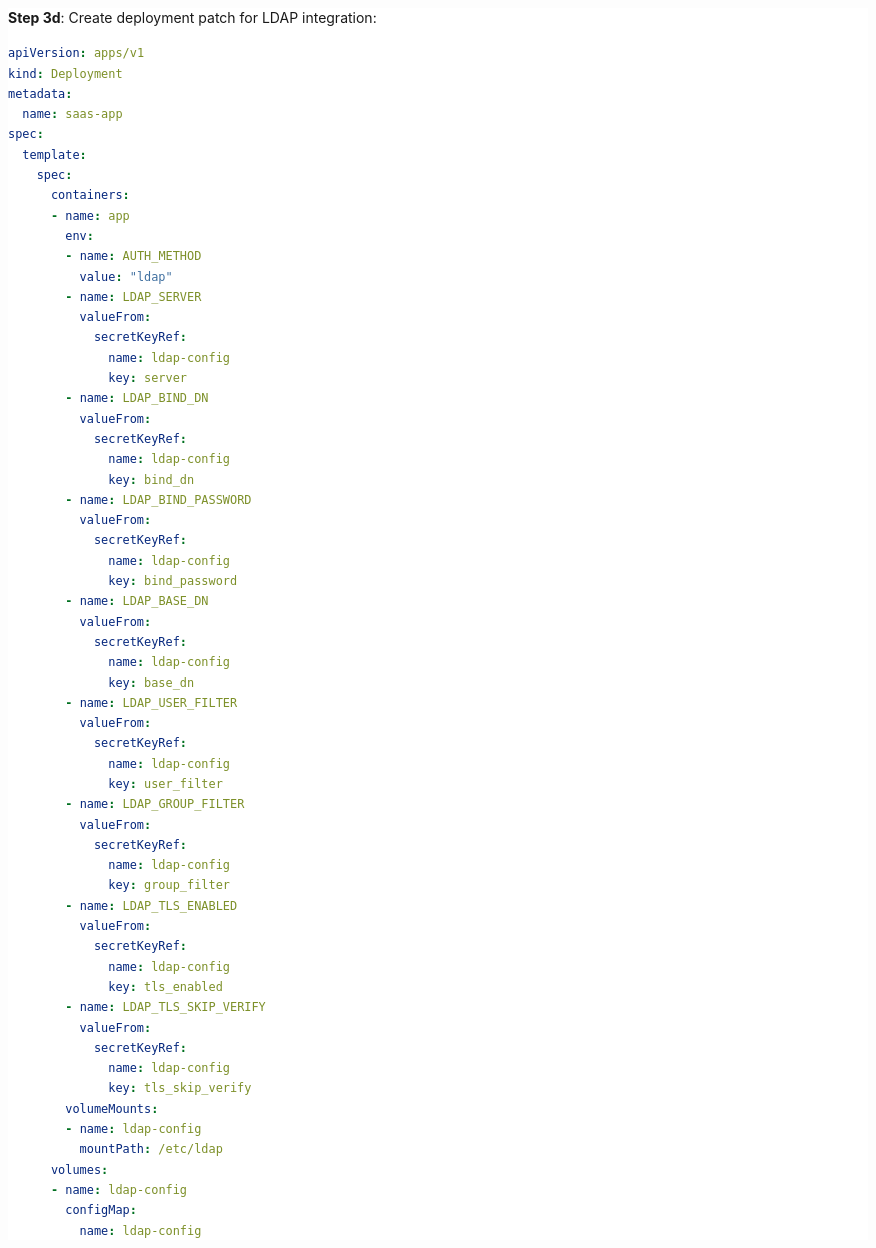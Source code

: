 **Step 3d**: Create deployment patch for LDAP integration:
```yaml
apiVersion: apps/v1
kind: Deployment
metadata:
  name: saas-app
spec:
  template:
    spec:
      containers:
      - name: app
        env:
        - name: AUTH_METHOD
          value: "ldap"
        - name: LDAP_SERVER
          valueFrom:
            secretKeyRef:
              name: ldap-config
              key: server
        - name: LDAP_BIND_DN
          valueFrom:
            secretKeyRef:
              name: ldap-config
              key: bind_dn
        - name: LDAP_BIND_PASSWORD
          valueFrom:
            secretKeyRef:
              name: ldap-config
              key: bind_password
        - name: LDAP_BASE_DN
          valueFrom:
            secretKeyRef:
              name: ldap-config
              key: base_dn
        - name: LDAP_USER_FILTER
          valueFrom:
            secretKeyRef:
              name: ldap-config
              key: user_filter
        - name: LDAP_GROUP_FILTER
          valueFrom:
            secretKeyRef:
              name: ldap-config
              key: group_filter
        - name: LDAP_TLS_ENABLED
          valueFrom:
            secretKeyRef:
              name: ldap-config
              key: tls_enabled
        - name: LDAP_TLS_SKIP_VERIFY
          valueFrom:
            secretKeyRef:
              name: ldap-config
              key: tls_skip_verify
        volumeMounts:
        - name: ldap-config
          mountPath: /etc/ldap
      volumes:
      - name: ldap-config
        configMap:
          name: ldap-config
```
